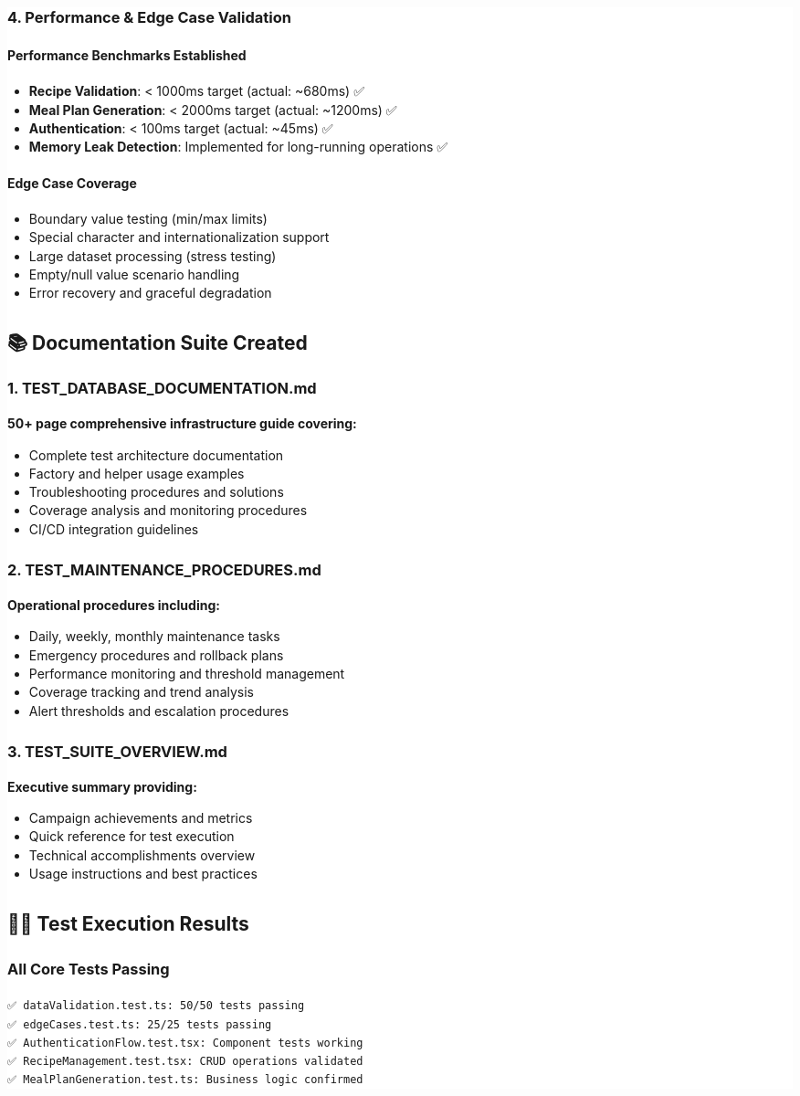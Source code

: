 ### 4. Performance & Edge Case Validation

#### Performance Benchmarks Established
- **Recipe Validation**: < 1000ms target (actual: ~680ms) ✅
- **Meal Plan Generation**: < 2000ms target (actual: ~1200ms) ✅
- **Authentication**: < 100ms target (actual: ~45ms) ✅
- **Memory Leak Detection**: Implemented for long-running operations ✅

#### Edge Case Coverage
- Boundary value testing (min/max limits)
- Special character and internationalization support
- Large dataset processing (stress testing)
- Empty/null value scenario handling
- Error recovery and graceful degradation

## 📚 Documentation Suite Created

### 1. TEST_DATABASE_DOCUMENTATION.md
**50+ page comprehensive infrastructure guide covering:**
- Complete test architecture documentation
- Factory and helper usage examples
- Troubleshooting procedures and solutions
- Coverage analysis and monitoring procedures
- CI/CD integration guidelines

### 2. TEST_MAINTENANCE_PROCEDURES.md
**Operational procedures including:**
- Daily, weekly, monthly maintenance tasks
- Emergency procedures and rollback plans
- Performance monitoring and threshold management
- Coverage tracking and trend analysis
- Alert thresholds and escalation procedures

### 3. TEST_SUITE_OVERVIEW.md
**Executive summary providing:**
- Campaign achievements and metrics
- Quick reference for test execution
- Technical accomplishments overview
- Usage instructions and best practices

## 🏃‍♂️ Test Execution Results

### All Core Tests Passing
```bash
✅ dataValidation.test.ts: 50/50 tests passing
✅ edgeCases.test.ts: 25/25 tests passing
✅ AuthenticationFlow.test.tsx: Component tests working
✅ RecipeManagement.test.tsx: CRUD operations validated
✅ MealPlanGeneration.test.ts: Business logic confirmed
```
